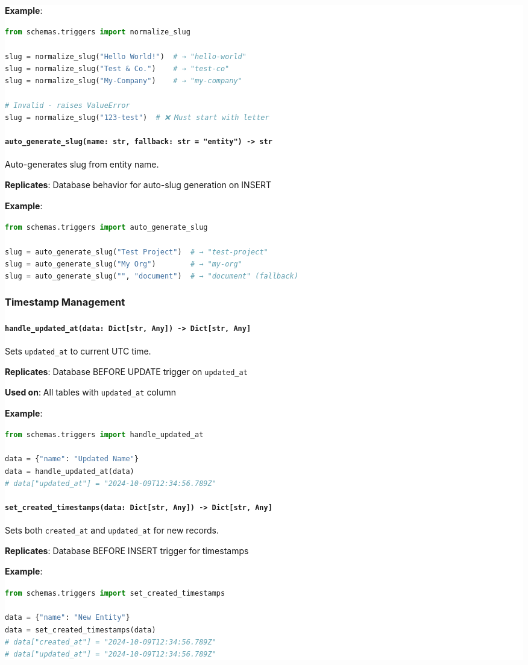 **Example**:
```python
from schemas.triggers import normalize_slug

slug = normalize_slug("Hello World!")  # → "hello-world"
slug = normalize_slug("Test & Co.")    # → "test-co"
slug = normalize_slug("My-Company")    # → "my-company"

# Invalid - raises ValueError
slug = normalize_slug("123-test")  # ❌ Must start with letter
```

#### `auto_generate_slug(name: str, fallback: str = "entity") -> str`

Auto-generates slug from entity name.

**Replicates**: Database behavior for auto-slug generation on INSERT

**Example**:
```python
from schemas.triggers import auto_generate_slug

slug = auto_generate_slug("Test Project")  # → "test-project"
slug = auto_generate_slug("My Org")        # → "my-org"
slug = auto_generate_slug("", "document")  # → "document" (fallback)
```

### Timestamp Management

#### `handle_updated_at(data: Dict[str, Any]) -> Dict[str, Any]`

Sets `updated_at` to current UTC time.

**Replicates**: Database BEFORE UPDATE trigger on `updated_at`

**Used on**: All tables with `updated_at` column

**Example**:
```python
from schemas.triggers import handle_updated_at

data = {"name": "Updated Name"}
data = handle_updated_at(data)
# data["updated_at"] = "2024-10-09T12:34:56.789Z"
```

#### `set_created_timestamps(data: Dict[str, Any]) -> Dict[str, Any]`

Sets both `created_at` and `updated_at` for new records.

**Replicates**: Database BEFORE INSERT trigger for timestamps

**Example**:
```python
from schemas.triggers import set_created_timestamps

data = {"name": "New Entity"}
data = set_created_timestamps(data)
# data["created_at"] = "2024-10-09T12:34:56.789Z"
# data["updated_at"] = "2024-10-09T12:34:56.789Z"
```
